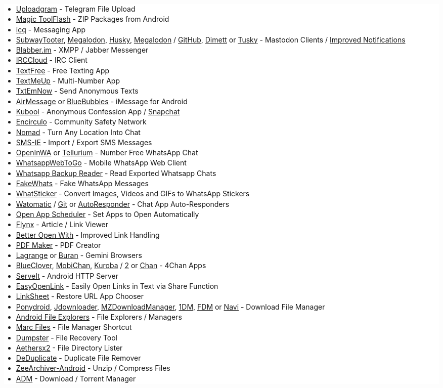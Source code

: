 * [Uploadgram](https://github.com/Uploadgram/app) - Telegram File Upload
* [Magic ToolFlash](https://www.xda-developers.com/magic-toolflash-magisk-module/) - ZIP Packages from Android
* [icq](https://icq.com/) - Messaging App
* [SubwayTooter](https://github.com/tateisu/SubwayTooter), [Megalodon](https://sk22.github.io/megalodon/), [Husky](https://git.mentality.rip/FWGS/Husky), [Megalodon](https://play.google.com/store/apps/details?id=org.joinmastodon.android.sk) / [GitHub](https://github.com/sk22/megalodon#installation), [Dimett](https://github.com/MateriiApps/Dimett) or [Tusky](https://tusky.app/) - Mastodon Clients / [Improved Notifications](https://github.com/LucasGGamerM/moshidon)
* [Blabber.im](https://blabber.im/) - XMPP / Jabber Messenger
* [IRCCloud](https://github.com/irccloud/android) - IRC Client
* [TextFree](https://www.textfree.us/) - Free Texting App
* [TextMeUp](http://www.textmeup.com/) - Multi-Number App
* [TxtEmNow](https://txtemnow.com/) - Send Anonymous Texts
* [AirMessage](https://github.com/airmessage/airmessage-android) or [BlueBubbles](https://bluebubbles.app/) - iMessage for Android
* [Kubool](https://www.gdpd.xyz/) - Anonymous Confession App / [Snapchat](https://play.google.com/store/apps/details?id=com.ignates.snapreply)
* [Encirculo](https://encirculo.org/en/) - Community Safety Network
* [Nomad](https://www.nomadapp.me/) - Turn Any Location Into Chat
* [SMS-IE](https://github.com/tmo1/sms-ie) - Import / Export SMS Messages
* [OpenInWA](https://github.com/SubhamTyagi/openinwa) or [Tellurium](https://play.google.com/store/apps/details?id=com.quadren.tellurium) - Number Free WhatsApp Chat
* [WhatsappWebToGo](https://github.com/92lleo/WhatsappWebToGo) - Mobile WhatsApp Web Client
* [Whatsapp Backup Reader](https://whatsappbr.netlify.app/) - Read Exported Whatsapp Chats
* [FakeWhats](https://www.fakewhats.com/) - Fake WhatsApp Messages
* [WhatSticker](https://github.com/deven96/whatsticker) - Convert Images, Videos and GIFs to WhatsApp Stickers
* [Watomatic](https://watomatic.app/) / [Git](https://github.com/adeekshith/watomatic) or [AutoResponder](https://play.google.com/store/apps/collection/cluster?clp=igM4ChkKEzc4NTcyODA2NDMzMTQxNzI4NTQQCBgDEhkKEzc4NTcyODA2NDMzMTQxNzI4NTQQCBgDGAA=:S:ANO1ljKlL8g&gsr=CjuKAzgKGQoTNzg1NzI4MDY0MzMxNDE3Mjg1NBAIGAMSGQoTNzg1NzI4MDY0MzMxNDE3Mjg1NBAIGAMYAA==:S:ANO1ljLE-Ks) - Chat App Auto-Responders
* [Open App Scheduler](https://play.google.com/store/apps/details?id=com.argonremote.openappscheduler) - Set Apps to Open Automatically
* [Flynx](https://play.google.com/store/apps/details?id=com.flynx) - Article / Link Viewer
* [Better Open With](https://play.google.com/store/apps/details?id=com.aboutmycode.betteropenwith) - Improved Link Handling
* [PDF Maker](https://play.google.com/store/apps/details?id=opofficial.pdfmaker) - PDF Creator
* [Lagrange](https://skyjake.github.io/fdroid/repo/) or [Buran](https://github.com/Corewala/Buran) - Gemini Browsers
* [BlueClover](https://github.com/nnuudev/BlueClover), [MobiChan](https://github.com/Rukkaitto/mobichan), [Kuroba](https://github.com/K1rakishou/Kuroba-Experimental) / [2](https://github.com/Adamantcheese/Kuroba) or [Chan](https://github.com/moffatman/chan) - 4Chan Apps
* [ServeIt](https://github.com/many-fac3d-g0d/ServeIt) - Android HTTP Server
* [EasyOpenLink](https://codeberg.org/marc.nause/easyopenlink) - Easily Open Links in Text via Share Function
* [LinkSheet](https://github.com/1fexd/LinkSheet) - Restore URL App Chooser
* [Ponydroid](https://github.com/nbats/FMHYedit/blob/main/base64.md#ponydroid), [Jdownloader](https://my.jdownloader.org/), [MZDownloadManager](https://github.com/mzeeshanid/MZDownloadManager), [1DM](https://play.google.com/store/apps/details?id=idm.internet.download.manager.adm.lite), [FDM](https://play.google.com/store/apps/details?id=org.freedownloadmanager.fdm) or [Navi](https://github.com/TachibanaGeneralLaboratories/download-navi) - Download File Manager
* [Android File Explorers](https://www.reddit.com/r/FREEMEDIAHECKYEAH/wiki/storage#wiki_android_file_explorers) - File Explorers / Managers
* [Marc Files](https://play.google.com/store/apps/details?id=com.marc.files) - File Manager Shortcut
* [Dumpster](https://github.com/nbats/FMHYedit/blob/main/base64.md#dumpster) - File Recovery Tool
* [Aethersx2](https://www.aethersx2.com/archive/) - File Directory Lister
* [DeDuplicate](https://deduplicate.app/) - Duplicate File Remover
* [ZeeArchiver-Android](https://github.com/mahmoudgalal/ZeeArchiver-Android) - Unzip / Compress Files
* [ADM](https://play.google.com/store/apps/details?id=com.dv.adm) - Download / Torrent Manager 